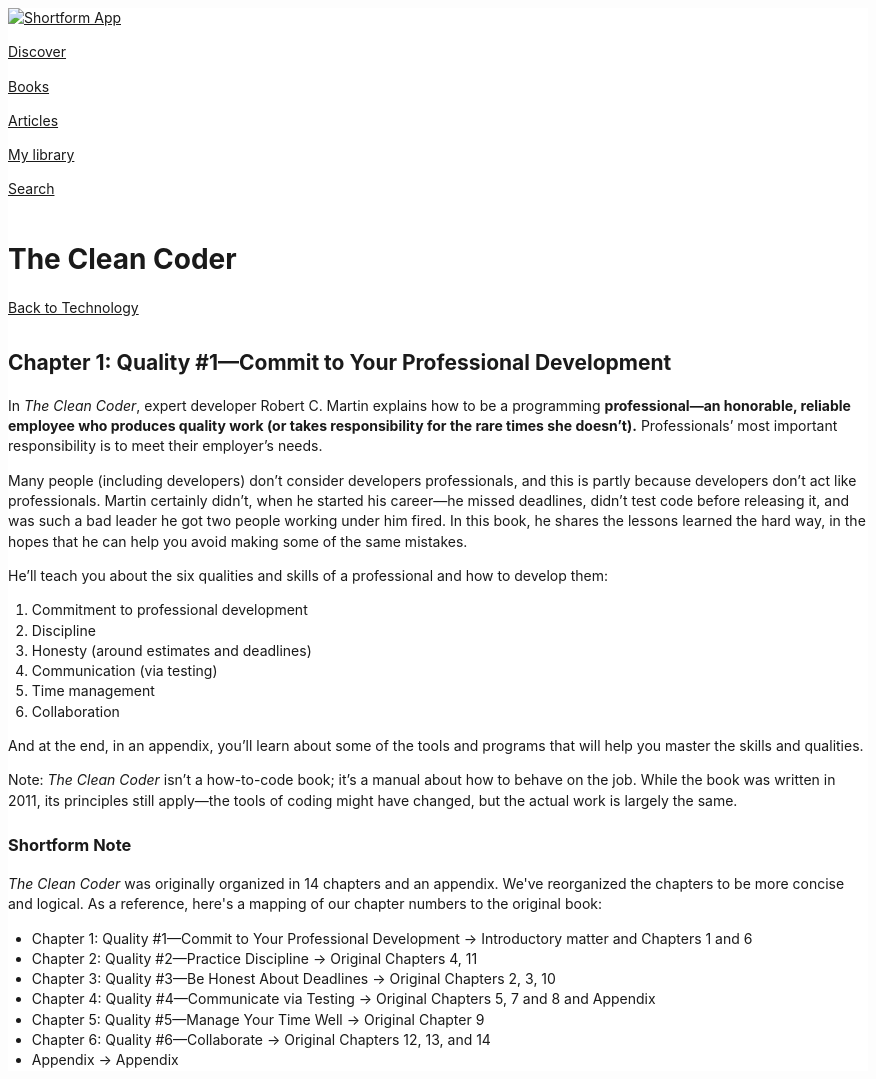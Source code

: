 [![Shortform App](https://www.shortform.com/img/logo-dark.70c1b072.svg)](https://www.shortform.com/app)

[Discover](https://www.shortform.com/app)

[Books](https://www.shortform.com/app/books)

[Articles](https://www.shortform.com/app/articles)

[My library](https://www.shortform.com/app/library)

[Search](https://www.shortform.com/app/search)

# The Clean Coder

[Back to Technology](https://www.shortform.com/app/books/category/technology)

## Chapter 1: Quality #1—Commit to Your Professional Development

In _The Clean Coder_, expert developer Robert C. Martin explains how to be a programming **professional—an honorable, reliable employee who produces quality work (or takes responsibility for the rare times she doesn’t).** Professionals’ most important responsibility is to meet their employer’s needs.

Many people (including developers) don’t consider developers professionals, and this is partly because developers don’t act like professionals. Martin certainly didn’t, when he started his career—he missed deadlines, didn’t test code before releasing it, and was such a bad leader he got two people working under him fired. In this book, he shares the lessons learned the hard way, in the hopes that he can help you avoid making some of the same mistakes.

He’ll teach you about the six qualities and skills of a professional and how to develop them:

1. Commitment to professional development
2. Discipline
3. Honesty (around estimates and deadlines)
4. Communication (via testing)
5. Time management
6. Collaboration

And at the end, in an appendix, you’ll learn about some of the tools and programs that will help you master the skills and qualities.

Note: _The Clean Coder_ isn’t a how-to-code book; it’s a manual about how to behave on the job. While the book was written in 2011, its principles still apply—the tools of coding might have changed, but the actual work is largely the same.

### Shortform Note

_The Clean Coder_ was originally organized in 14 chapters and an appendix. We've reorganized the chapters to be more concise and logical. As a reference, here's a mapping of our chapter numbers to the original book:

- Chapter 1: Quality #1—Commit to Your Professional Development → Introductory matter and Chapters 1 and 6
- Chapter 2: Quality #2—Practice Discipline → Original Chapters 4, 11
- Chapter 3: Quality #3—Be Honest About Deadlines → Original Chapters 2, 3, 10
- Chapter 4: Quality #4—Communicate via Testing → Original Chapters 5, 7 and 8 and Appendix
- Chapter 5: Quality #5—Manage Your Time Well → Original Chapter 9
- Chapter 6: Quality #6—Collaborate → Original Chapters 12, 13, and 14
- Appendix → Appendix
